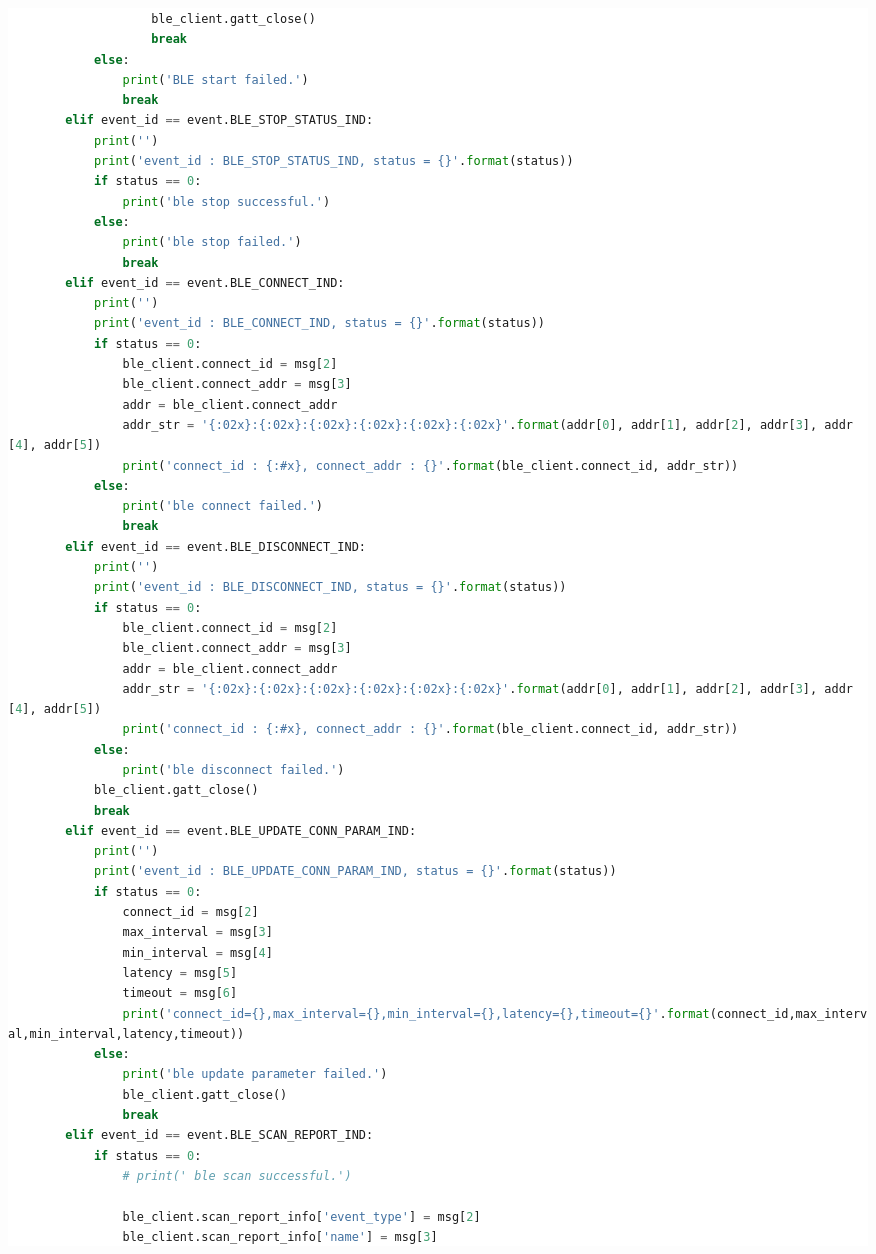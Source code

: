 ```python
                    ble_client.gatt_close()
                    break
            else:
                print('BLE start failed.')
                break
        elif event_id == event.BLE_STOP_STATUS_IND:
            print('')
            print('event_id : BLE_STOP_STATUS_IND, status = {}'.format(status))
            if status == 0:
                print('ble stop successful.')
            else:
                print('ble stop failed.')
                break
        elif event_id == event.BLE_CONNECT_IND:
            print('')
            print('event_id : BLE_CONNECT_IND, status = {}'.format(status))
            if status == 0:
                ble_client.connect_id = msg[2]
                ble_client.connect_addr = msg[3]
                addr = ble_client.connect_addr
                addr_str = '{:02x}:{:02x}:{:02x}:{:02x}:{:02x}:{:02x}'.format(addr[0], addr[1], addr[2], addr[3], addr[4], addr[5])
                print('connect_id : {:#x}, connect_addr : {}'.format(ble_client.connect_id, addr_str))
            else:
                print('ble connect failed.')
                break
        elif event_id == event.BLE_DISCONNECT_IND:
            print('')
            print('event_id : BLE_DISCONNECT_IND, status = {}'.format(status))
            if status == 0:
                ble_client.connect_id = msg[2]
                ble_client.connect_addr = msg[3]
                addr = ble_client.connect_addr
                addr_str = '{:02x}:{:02x}:{:02x}:{:02x}:{:02x}:{:02x}'.format(addr[0], addr[1], addr[2], addr[3], addr[4], addr[5])
                print('connect_id : {:#x}, connect_addr : {}'.format(ble_client.connect_id, addr_str))
            else:
                print('ble disconnect failed.')
            ble_client.gatt_close()
            break
        elif event_id == event.BLE_UPDATE_CONN_PARAM_IND:
            print('')
            print('event_id : BLE_UPDATE_CONN_PARAM_IND, status = {}'.format(status))
            if status == 0:
                connect_id = msg[2]
                max_interval = msg[3]
                min_interval = msg[4]
                latency = msg[5]
                timeout = msg[6]
                print('connect_id={},max_interval={},min_interval={},latency={},timeout={}'.format(connect_id,max_interval,min_interval,latency,timeout))
            else:
                print('ble update parameter failed.')
                ble_client.gatt_close()
                break
        elif event_id == event.BLE_SCAN_REPORT_IND:
            if status == 0:
                # print(' ble scan successful.')

                ble_client.scan_report_info['event_type'] = msg[2]
                ble_client.scan_report_info['name'] = msg[3]
```
